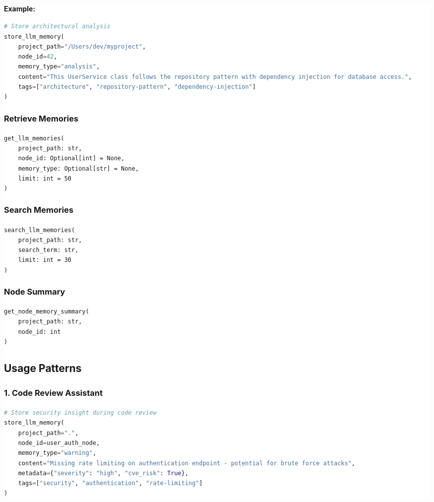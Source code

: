 **Example:**
```python
# Store architectural analysis
store_llm_memory(
    project_path="/Users/dev/myproject",
    node_id=42,
    memory_type="analysis",
    content="This UserService class follows the repository pattern with dependency injection for database access.",
    tags=["architecture", "repository-pattern", "dependency-injection"]
)
```

### Retrieve Memories
```
get_llm_memories(
    project_path: str,
    node_id: Optional[int] = None,
    memory_type: Optional[str] = None,
    limit: int = 50
)
```

### Search Memories
```
search_llm_memories(
    project_path: str,
    search_term: str,
    limit: int = 30
)
```

### Node Summary
```
get_node_memory_summary(
    project_path: str,
    node_id: int
)
```

## Usage Patterns

### 1. Code Review Assistant
```python
# Store security insight during code review
store_llm_memory(
    project_path=".",
    node_id=user_auth_node,
    memory_type="warning",
    content="Missing rate limiting on authentication endpoint - potential for brute force attacks",
    metadata={"severity": "high", "cve_risk": True},
    tags=["security", "authentication", "rate-limiting"]
)
```
